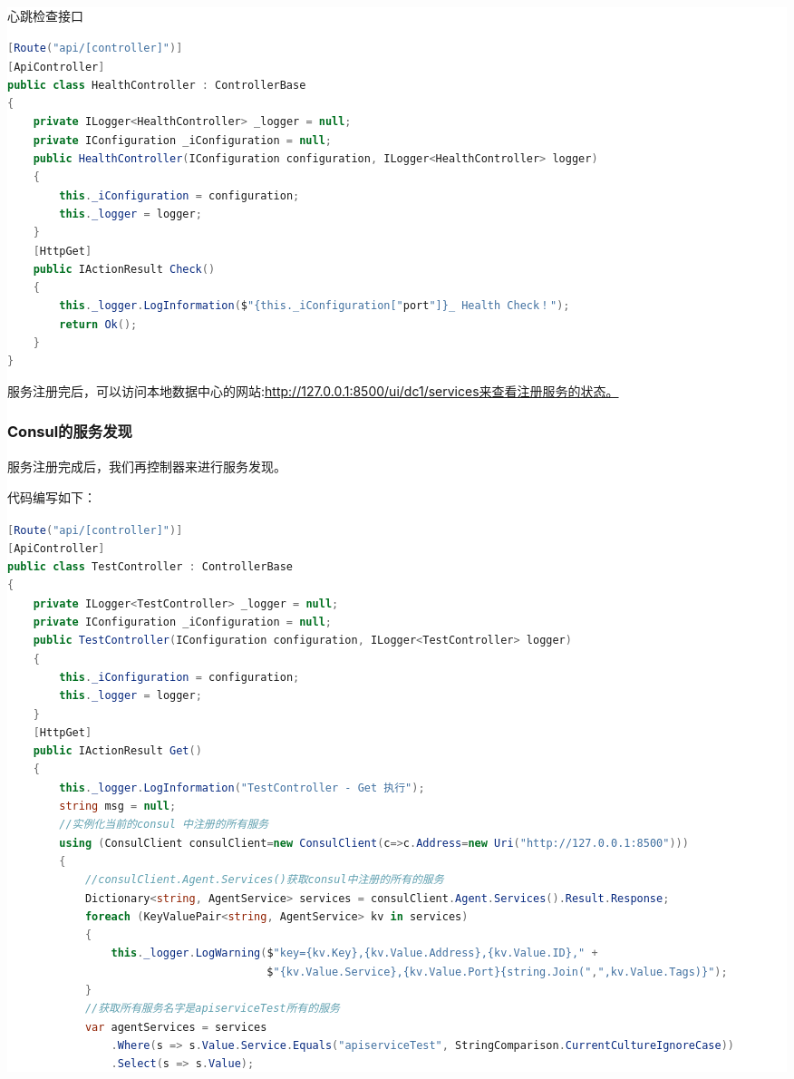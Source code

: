 心跳检查接口

```csharp
[Route("api/[controller]")]
[ApiController]
public class HealthController : ControllerBase
{
    private ILogger<HealthController> _logger = null;
    private IConfiguration _iConfiguration = null;
    public HealthController(IConfiguration configuration, ILogger<HealthController> logger)
    {
        this._iConfiguration = configuration;
        this._logger = logger;
    }
    [HttpGet]
    public IActionResult Check()
    {
        this._logger.LogInformation($"{this._iConfiguration["port"]}_ Health Check！");
        return Ok();
    }
}
```

服务注册完后，可以访问本地数据中心的网站:http://127.0.0.1:8500/ui/dc1/services来查看注册服务的状态。

### Consul的服务发现

服务注册完成后，我们再控制器来进行服务发现。

代码编写如下：

```csharp
[Route("api/[controller]")]
[ApiController]
public class TestController : ControllerBase
{
    private ILogger<TestController> _logger = null;
    private IConfiguration _iConfiguration = null;
    public TestController(IConfiguration configuration, ILogger<TestController> logger) 
    {
        this._iConfiguration = configuration;
        this._logger = logger;
    }
    [HttpGet]
    public IActionResult Get()
    {
        this._logger.LogInformation("TestController - Get 执行");
        string msg = null;
        //实例化当前的consul 中注册的所有服务
        using (ConsulClient consulClient=new ConsulClient(c=>c.Address=new Uri("http://127.0.0.1:8500")))
        {
            //consulClient.Agent.Services()获取consul中注册的所有的服务
            Dictionary<string, AgentService> services = consulClient.Agent.Services().Result.Response;
            foreach (KeyValuePair<string, AgentService> kv in services)
            {
                this._logger.LogWarning($"key={kv.Key},{kv.Value.Address},{kv.Value.ID}," +
                                        $"{kv.Value.Service},{kv.Value.Port}{string.Join(",",kv.Value.Tags)}");
            }
            //获取所有服务名字是apiserviceTest所有的服务
            var agentServices = services
                .Where(s => s.Value.Service.Equals("apiserviceTest", StringComparison.CurrentCultureIgnoreCase))
                .Select(s => s.Value);
```